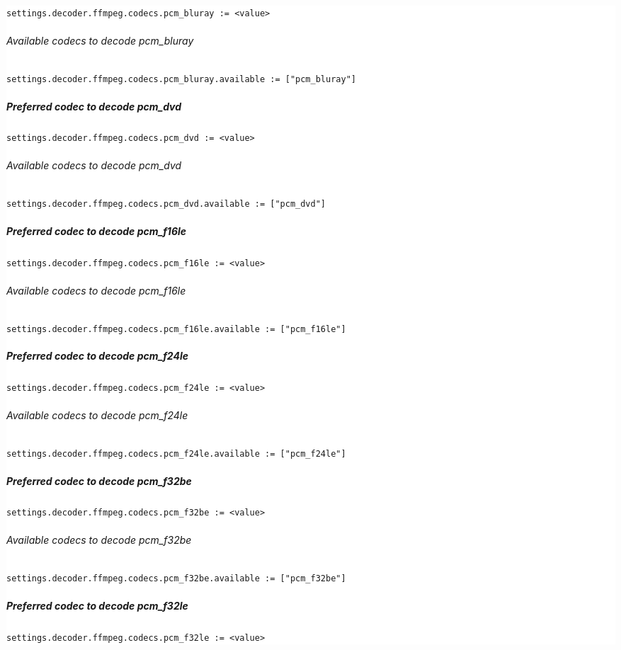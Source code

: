 ```liquidsoap
settings.decoder.ffmpeg.codecs.pcm_bluray := <value>
```

###### Available codecs to decode pcm_bluray

```liquidsoap
settings.decoder.ffmpeg.codecs.pcm_bluray.available := ["pcm_bluray"]
```

##### Preferred codec to decode pcm_dvd

```liquidsoap
settings.decoder.ffmpeg.codecs.pcm_dvd := <value>
```

###### Available codecs to decode pcm_dvd

```liquidsoap
settings.decoder.ffmpeg.codecs.pcm_dvd.available := ["pcm_dvd"]
```

##### Preferred codec to decode pcm_f16le

```liquidsoap
settings.decoder.ffmpeg.codecs.pcm_f16le := <value>
```

###### Available codecs to decode pcm_f16le

```liquidsoap
settings.decoder.ffmpeg.codecs.pcm_f16le.available := ["pcm_f16le"]
```

##### Preferred codec to decode pcm_f24le

```liquidsoap
settings.decoder.ffmpeg.codecs.pcm_f24le := <value>
```

###### Available codecs to decode pcm_f24le

```liquidsoap
settings.decoder.ffmpeg.codecs.pcm_f24le.available := ["pcm_f24le"]
```

##### Preferred codec to decode pcm_f32be

```liquidsoap
settings.decoder.ffmpeg.codecs.pcm_f32be := <value>
```

###### Available codecs to decode pcm_f32be

```liquidsoap
settings.decoder.ffmpeg.codecs.pcm_f32be.available := ["pcm_f32be"]
```

##### Preferred codec to decode pcm_f32le

```liquidsoap
settings.decoder.ffmpeg.codecs.pcm_f32le := <value>
```
